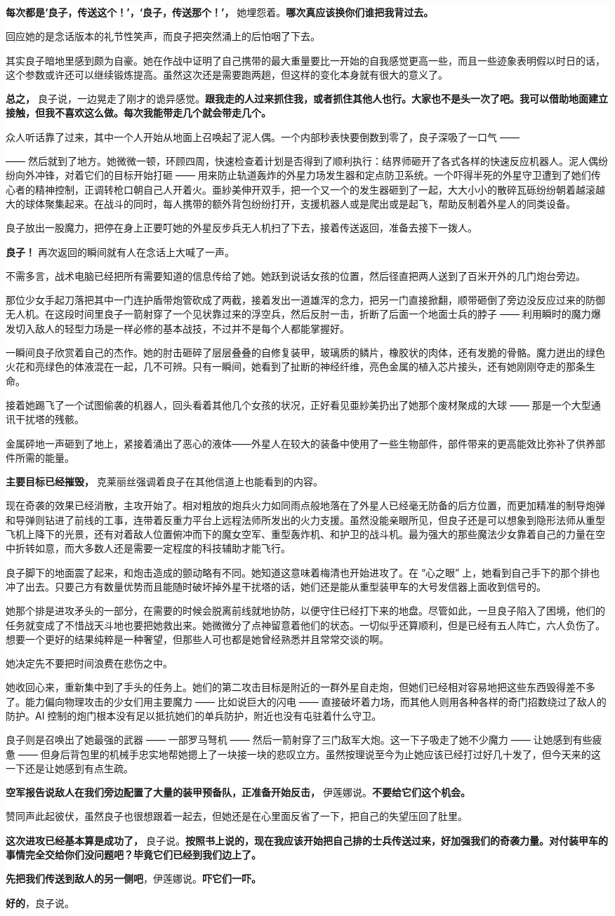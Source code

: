 **每次都是‘良子，传送这个！’，‘良子，传送那个！’，** 她埋怨着。**哪次真应该换你们谁把我背过去。**

回应她的是念话版本的礼节性笑声，而良子把突然涌上的后怕咽了下去。

其实良子暗地里感到颇为自豪。她在作战中证明了自己携带的最大重量要比一开始的自我感觉更高一些，而且一些迹象表明假以时日的话，这个参数或许还可以继续锻炼提高。虽然这次还是需要跑两趟，但这样的变化本身就有很大的意义了。

**总之，** 良子说，一边晃走了刚才的诡异感觉。**跟我走的人过来抓住我，或者抓住其他人也行。大家也不是头一次了吧。我可以借助地面建立接触，但我不喜欢这么做。每次我能带走几个就会带走几个。**

众人听话靠了过来，其中一个人开始从地面上召唤起了泥人偶。一个内部秒表快要倒数到零了，良子深吸了一口气 ——

—— 然后就到了地方。她微微一顿，环顾四周，快速检查着计划是否得到了顺利执行：结界师砸开了各式各样的快速反应机器人。泥人偶纷纷向外冲锋，对着它们的目标开始打砸 —— 用来防止轨道轰炸的外星力场发生器和定点防卫系统。一个吓得半死的外星守卫遭到了她们传心者的精神控制，正调转枪口朝自己人开着火。亜紗美伸开双手，把一个又一个的发生器砸到了一起，大大小小的散碎瓦砾纷纷朝着越滚越大的球体聚集起来。在战斗的同时，每人携带的额外背包纷纷打开，支援机器人或是爬出或是起飞，帮助反制着外星人的同类设备。

良子放出一股魔力，把停在身上正要叮她的外星反步兵无人机扫了下去，接着传送返回，准备去接下一拨人。

**良子！** 再次返回的瞬间就有人在念话上大喊了一声。

不需多言，战术电脑已经把所有需要知道的信息传给了她。她跃到说话女孩的位置，然后径直把两人送到了百米开外的几门炮台旁边。

那位少女手起刀落把其中一门连护盾带炮管砍成了两截，接着发出一道雄浑的念力，把另一门直接掀翻，顺带砸倒了旁边没反应过来的防御无人机。在这段时间里良子一箭射穿了一个见状靠过来的浮空兵，然后反肘一击，折断了后面一个地面士兵的脖子 —— 利用瞬时的魔力爆发切入敌人的轻型力场是一样必修的基本战技，不过并不是每个人都能掌握好。

一瞬间良子欣赏着自己的杰作。她的肘击砸碎了层层叠叠的自修复装甲，玻璃质的鳞片，橡胶状的肉体，还有发脆的骨骼。魔力迸出的绿色火花和亮绿色的体液混在一起，几不可辨。只有一瞬间，她看到了扯断的神经纤维，亮色金属的植入芯片接头，还有她刚刚夺走的那条生命。

接着她踢飞了一个试图偷袭的机器人，回头看着其他几个女孩的状况，正好看见亜紗美扔出了她那个废材聚成的大球 —— 那是一个大型通讯干扰塔的残骸。

金属砰地一声砸到了地上，紧接着涌出了恶心的液体——外星人在较大的装备中使用了一些生物部件，部件带来的更高能效比弥补了供养部件所需的能量。

**主要目标已经摧毁，** 克莱丽丝强调着良子在其他信道上也能看到的内容。

现在奇袭的效果已经消散，主攻开始了。相对粗放的炮兵火力如同雨点般地落在了外星人已经毫无防备的后方位置，而更加精准的制导炮弹和导弹则钻进了前线的工事，连带着反重力平台上远程法师所发出的火力支援。虽然没能亲眼所见，但良子还是可以想象到隐形法师从重型飞机上降下的光景，还有对着敌人位置俯冲而下的魔女空军、重型轰炸机、和护卫的战斗机。最为强大的那些魔法少女靠着自己的力量在空中折转如意，而大多数人还是需要一定程度的科技辅助才能飞行。

良子脚下的地面震了起来，和炮击造成的颤动略有不同。她知道这意味着梅清也开始进攻了。在 “心之眼” 上，她看到自己手下的那个排也冲了出去。只要己方有数量优势而且能随时破坏掉外星干扰塔的话，她们还是能从重型装甲车的大号发信器上面收到信号的。

她那个排是进攻矛头的一部分，在需要的时候会脱离前线就地协防，以便守住已经打下来的地盘。尽管如此，一旦良子陷入了困境，他们的任务就变成了不惜战天斗地也要把她救出来。她微微分了点神留意着他们的状态。一切似乎还算顺利，但是已经有五人阵亡，六人负伤了。想要一个更好的结果纯粹是一种奢望，但那些人可也都是她曾经熟悉并且常常交谈的啊。

她决定先不要把时间浪费在悲伤之中。

她收回心来，重新集中到了手头的任务上。她们的第二攻击目标是附近的一群外星自走炮，但她们已经相对容易地把这些东西毁得差不多了。能力偏向物理攻击的少女们用主要魔力 —— 比如说巨大的闪电 —— 直接破坏着力场，而其他人则用各种各样的奇门招数绕过了敌人的防护。AI 控制的炮门根本没有足以抵抗她们的单兵防护，附近也没有屯驻着什么守卫。

良子则是召唤出了她最强的武器 —— 一部罗马弩机 —— 然后一箭射穿了三门敌军大炮。这一下子吸走了她不少魔力 —— 让她感到有些疲惫 —— 但身后背包里的机械手忠实地帮她摁上了一块接一块的悲叹立方。虽然按理说至今为止她应该已经打过好几十发了，但今天来的这一下还是让她感到有点生疏。

**空军报告说敌人在我们旁边配置了大量的装甲预备队，正准备开始反击，** 伊莲娜说。**不要给它们这个机会。**

赞同声此起彼伏，虽然良子也很想跟着一起去，但她还是在心里面反省了一下，把自己的失望压回了肚里。

**这次进攻已经基本算是成功了，** 良子说。**按照书上说的，现在我应该开始把自己排的士兵传送过来，好加强我们的奇袭力量。对付装甲车的事情完全交给你们没问题吧？毕竟它们已经到我们边上了。**

**先把我们传送到敌人的另一侧吧**，伊莲娜说。**吓它们一吓。**

**好的**，良子说。
